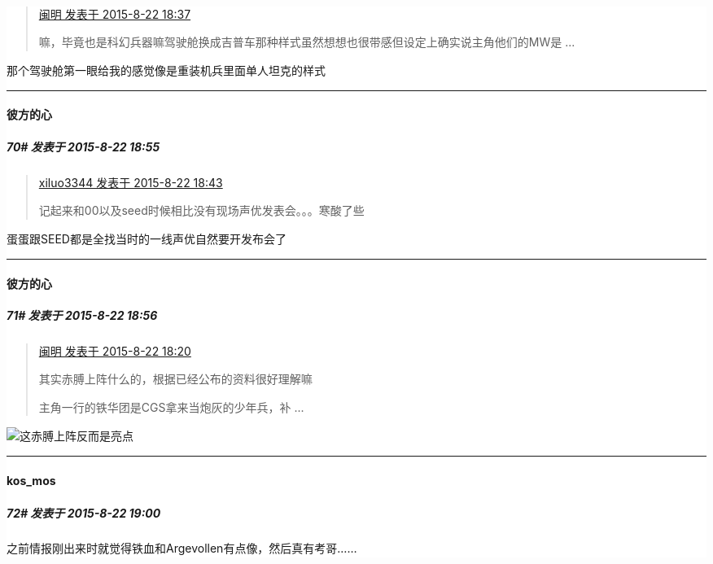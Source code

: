 

<blockquote><a href="httphttps://bbs.saraba1st.com/2b/forum.php?mod=redirect&amp;goto=findpost&amp;pid=29935799&amp;ptid=1148153" target="_blank">闽明 发表于 2015-8-22 18:37</a>

嘛，毕竟也是科幻兵器嘛驾驶舱换成吉普车那种样式虽然想想也很带感但设定上确实说主角他们的MW是 ...</blockquote>
那个驾驶舱第一眼给我的感觉像是重装机兵里面单人坦克的样式







*****

####  彼方的心  
##### 70#       发表于 2015-8-22 18:55



<blockquote><a href="httphttps://bbs.saraba1st.com/2b/forum.php?mod=redirect&amp;goto=findpost&amp;pid=29935834&amp;ptid=1148153" target="_blank">xiluo3344 发表于 2015-8-22 18:43</a>

记起来和00以及seed时候相比没有现场声优发表会。。。寒酸了些</blockquote>
蛋蛋跟SEED都是全找当时的一线声优自然要开发布会了







*****

####  彼方的心  
##### 71#       发表于 2015-8-22 18:56



<blockquote><a href="httphttps://bbs.saraba1st.com/2b/forum.php?mod=redirect&amp;goto=findpost&amp;pid=29935680&amp;ptid=1148153" target="_blank">闽明 发表于 2015-8-22 18:20</a>

其实赤膊上阵什么的，根据已经公布的资料很好理解嘛


主角一行的铁华团是CGS拿来当炮灰的少年兵，补 ...</blockquote>
<img src="https://static.saraba1st.com/image/smiley/face/18.gif" referrerpolicy="no-referrer">这赤膊上阵反而是亮点







*****

####  kos_mos  
##### 72#       发表于 2015-8-22 19:00




之前情报刚出来时就觉得铁血和Argevollen有点像，然后真有考哥……



